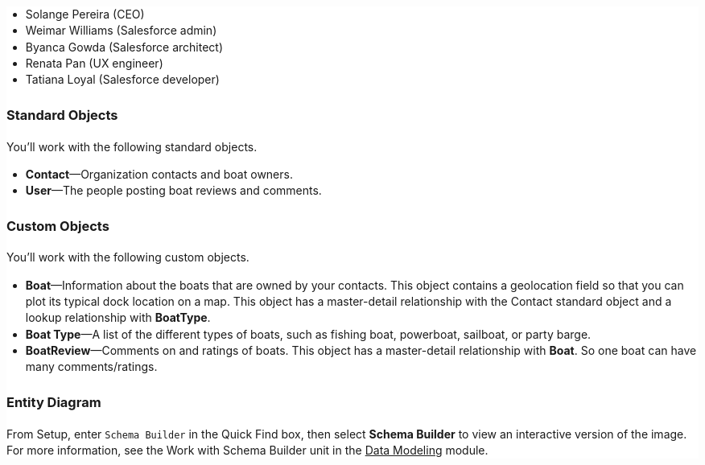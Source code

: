 <ul>
  <li>Solange Pereira (CEO)</li>
  <li>Weimar Williams (Salesforce admin)</li>
  <li>Byanca Gowda (Salesforce architect)</li>
  <li>Renata Pan (UX engineer)</li>
  <li>Tatiana Loyal (Salesforce developer)</li>
</ul>

<h3><a id="standard-objects" class="anchor" href="#standard-objects" aria-hidden="true"><span
      class="octicon octicon-link"></span></a>
  Standard Objects
</h3>

<p>You’ll work with the following standard objects.</p>

<ul>
  <li><strong>Contact</strong>—Organization contacts and boat owners.</li>
  <li><strong>User</strong>—The people posting boat reviews and comments.</li>
</ul>

<h3>
  <a id="custom-objects" class="anchor" href="#custom-objects" aria-hidden="true"><span
      class="octicon octicon-link"></span></a>
  Custom Objects
</h3>

<p>You’ll work with the following custom objects.</p>

<ul>
  <li><strong>Boat</strong>—Information about the boats that are owned by your contacts. This object contains a
    geolocation field so that you can plot its typical dock location on a map. This object has a master-detail
    relationship with the Contact standard object and a lookup relationship with <strong>BoatType</strong>.</li>
  <li><strong>Boat Type</strong>—A list of the different types of boats, such as fishing boat, powerboat, sailboat, or
    party barge.</li>
  <li><strong>BoatReview</strong>—Comments on and ratings of boats. This object has a master-detail relationship with
    <strong>Boat</strong>. So one boat can have many comments/ratings.</li>
</ul>

<h3>
  <a id="entity-diagram" class="anchor" href="#entity-diagram" aria-hidden="true"><span
      class="octicon octicon-link"></span></a>
  Entity Diagram
</h3>

<p>From Setup, enter <code>Schema Builder</code> in the Quick Find box, then select <strong>Schema Builder</strong> to
  view an interactive version of the image. For more information, see the Work with Schema Builder unit in the <a
    href="https://trailhead.salesforce.com/modules/data_modeling">Data Modeling</a> module.</p>
